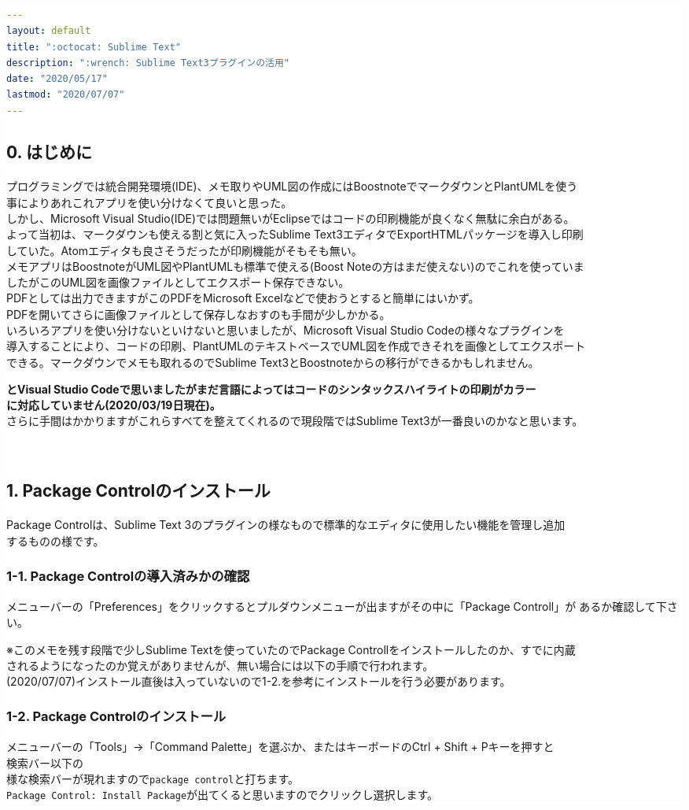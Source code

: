 ```yaml
---
layout: default
title: ":octocat: Sublime Text"
description: ":wrench: Sublime Text3プラグインの活用"
date: "2020/05/17"
lastmod: "2020/07/07"
---
```


## 0. はじめに

プログラミングでは統合開発環境(IDE)、メモ取りやUML図の作成にはBoostnoteでマークダウンとPlantUMLを使う  
事によりあれこれアプリを使い分けなくて良いと思った。  
しかし、Microsoft Visual Studio(IDE)では問題無いがEclipseではコードの印刷機能が良くなく無駄に余白がある。  
よって当初は、マークダウンも使える割と気に入ったSublime Text3エディタでExportHTMLパッケージを導入し印刷  
していた。Atomエディタも良さそうだったが印刷機能がそもそも無い。  
メモアプリはBoostnoteがUML図やPlantUMLも標準で使える(Boost Noteの方はまだ使えない)のでこれを使っていま  
したがこのUML図を画像ファイルとしてエクスポート保存できない。  
PDFとしては出力できますがこのPDFをMicrosoft Excelなどで使おうとすると簡単にはいかず。  
PDFを開いてさらに画像ファイルとして保存しなおすのも手間が少しかかる。  
いろいろアプリを使い分けないといけないと思いましたが、Microsoft Visual Studio Codeの様々なプラグインを  
導入することにより、コードの印刷、PlantUMLのテキストベースでUML図を作成できそれを画像としてエクスポート  
できる。マークダウンでメモも取れるのでSublime Text3とBoostnoteからの移行ができるかもしれません。  

**とVisual Studio Codeで思いましたがまだ言語によってはコードのシンタックスハイライトの印刷がカラー  
に対応していません(2020/03/19日現在)。**  
さらに手間はかかりますがこれらすべてを整えてくれるので現段階ではSublime Text3が一番良いのかなと思います。  

<br />

## 1. Package Controlのインストール

Package Controlは、Sublime Text 3のプラグインの様なもので標準的なエディタに使用したい機能を管理し追加  
するものの様です。  

### 1-1. Package Controlの導入済みかの確認

メニューバーの「Preferences」をクリックするとプルダウンメニューが出ますがその中に「Package Controll」が
あるか確認して下さい。  

※このメモを残す段階で少しSublime Textを使っていたのでPackage Controllをインストールしたのか、すでに内蔵  
されるようになったのか覚えがありませんが、無い場合には以下の手順で行われます。  
(2020/07/07)インストール直後は入っていないので1-2.を参考にインストールを行う必要があります。  

### 1-2. Package Controlのインストール

メニューバーの「Tools」→「Command Palette」を選ぶか、またはキーボードのCtrl + Shift + Pキーを押すと  
検索バー以下の  
様な検索バーが現れますので`package control`と打ちます。  
`Package Control: Install Package`が出てくると思いますのでクリックし選択します。  
